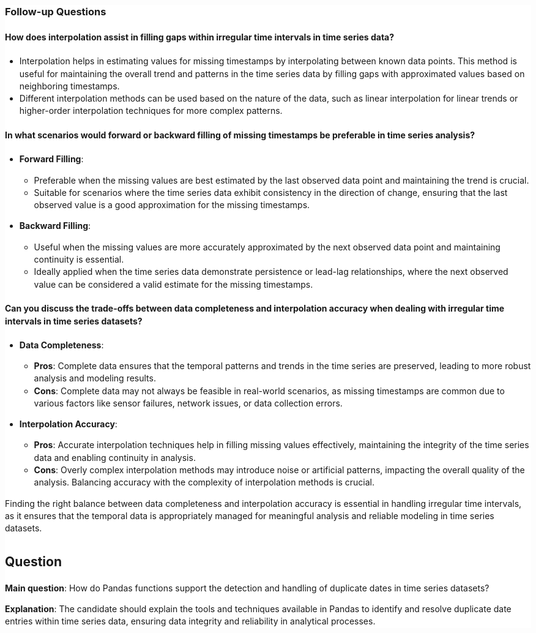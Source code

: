 ### Follow-up Questions

#### How does interpolation assist in filling gaps within irregular time intervals in time series data?

- Interpolation helps in estimating values for missing timestamps by interpolating between known data points. This method is useful for maintaining the overall trend and patterns in the time series data by filling gaps with approximated values based on neighboring timestamps.
- Different interpolation methods can be used based on the nature of the data, such as linear interpolation for linear trends or higher-order interpolation techniques for more complex patterns.

#### In what scenarios would forward or backward filling of missing timestamps be preferable in time series analysis?

- **Forward Filling**: 
  - Preferable when the missing values are best estimated by the last observed data point and maintaining the trend is crucial.
  - Suitable for scenarios where the time series data exhibit consistency in the direction of change, ensuring that the last observed value is a good approximation for the missing timestamps.
  
- **Backward Filling**:
  - Useful when the missing values are more accurately approximated by the next observed data point and maintaining continuity is essential.
  - Ideally applied when the time series data demonstrate persistence or lead-lag relationships, where the next observed value can be considered a valid estimate for the missing timestamps.

#### Can you discuss the trade-offs between data completeness and interpolation accuracy when dealing with irregular time intervals in time series datasets?

- **Data Completeness**:
  - **Pros**: Complete data ensures that the temporal patterns and trends in the time series are preserved, leading to more robust analysis and modeling results.
  - **Cons**: Complete data may not always be feasible in real-world scenarios, as missing timestamps are common due to various factors like sensor failures, network issues, or data collection errors.

- **Interpolation Accuracy**:
  - **Pros**: Accurate interpolation techniques help in filling missing values effectively, maintaining the integrity of the time series data and enabling continuity in analysis.
  - **Cons**: Overly complex interpolation methods may introduce noise or artificial patterns, impacting the overall quality of the analysis. Balancing accuracy with the complexity of interpolation methods is crucial.

Finding the right balance between data completeness and interpolation accuracy is essential in handling irregular time intervals, as it ensures that the temporal data is appropriately managed for meaningful analysis and reliable modeling in time series datasets.

## Question
**Main question**: How do Pandas functions support the detection and handling of duplicate dates in time series datasets?

**Explanation**: The candidate should explain the tools and techniques available in Pandas to identify and resolve duplicate date entries within time series data, ensuring data integrity and reliability in analytical processes.
